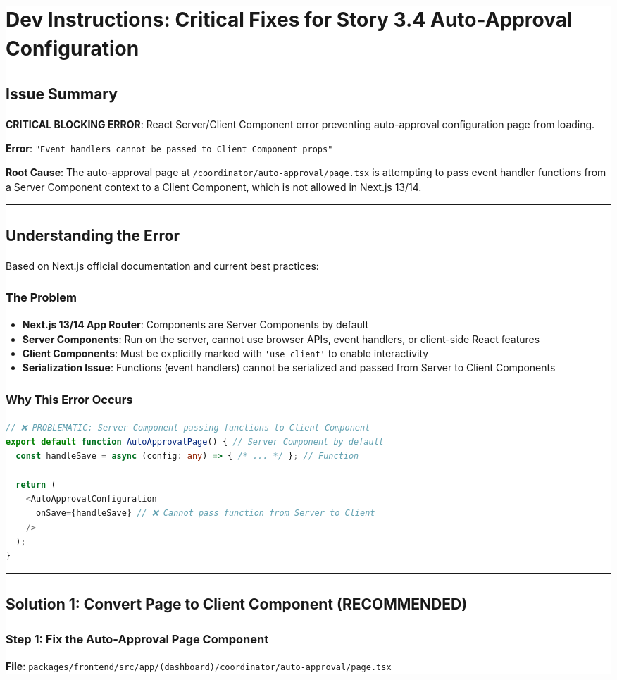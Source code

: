 # Dev Instructions: Critical Fixes for Story 3.4 Auto-Approval Configuration

## Issue Summary

**CRITICAL BLOCKING ERROR**: React Server/Client Component error preventing auto-approval configuration page from loading.

**Error**: `"Event handlers cannot be passed to Client Component props"`

**Root Cause**: The auto-approval page at `/coordinator/auto-approval/page.tsx` is attempting to pass event handler functions from a Server Component context to a Client Component, which is not allowed in Next.js 13/14.

---

## Understanding the Error

Based on Next.js official documentation and current best practices:

### The Problem
- **Next.js 13/14 App Router**: Components are Server Components by default
- **Server Components**: Run on the server, cannot use browser APIs, event handlers, or client-side React features
- **Client Components**: Must be explicitly marked with `'use client'` to enable interactivity
- **Serialization Issue**: Functions (event handlers) cannot be serialized and passed from Server to Client Components

### Why This Error Occurs
```typescript
// ❌ PROBLEMATIC: Server Component passing functions to Client Component
export default function AutoApprovalPage() { // Server Component by default
  const handleSave = async (config: any) => { /* ... */ }; // Function
  
  return (
    <AutoApprovalConfiguration
      onSave={handleSave} // ❌ Cannot pass function from Server to Client
    />
  );
}
```

---

## Solution 1: Convert Page to Client Component (RECOMMENDED)

### Step 1: Fix the Auto-Approval Page Component

**File**: `packages/frontend/src/app/(dashboard)/coordinator/auto-approval/page.tsx`
